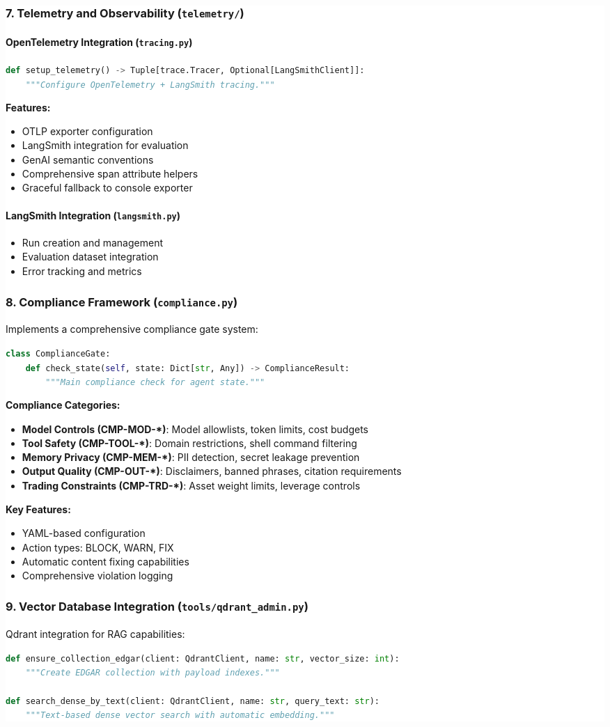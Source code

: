 ### 7. Telemetry and Observability (`telemetry/`)

#### OpenTelemetry Integration (`tracing.py`)
```python
def setup_telemetry() -> Tuple[trace.Tracer, Optional[LangSmithClient]]:
    """Configure OpenTelemetry + LangSmith tracing."""
```

**Features:**
- OTLP exporter configuration
- LangSmith integration for evaluation
- GenAI semantic conventions
- Comprehensive span attribute helpers
- Graceful fallback to console exporter

#### LangSmith Integration (`langsmith.py`)
- Run creation and management
- Evaluation dataset integration
- Error tracking and metrics

### 8. Compliance Framework (`compliance.py`)

Implements a comprehensive compliance gate system:

```python
class ComplianceGate:
    def check_state(self, state: Dict[str, Any]) -> ComplianceResult:
        """Main compliance check for agent state."""
```

**Compliance Categories:**
- **Model Controls (CMP-MOD-*)**: Model allowlists, token limits, cost budgets
- **Tool Safety (CMP-TOOL-*)**: Domain restrictions, shell command filtering
- **Memory Privacy (CMP-MEM-*)**: PII detection, secret leakage prevention
- **Output Quality (CMP-OUT-*)**: Disclaimers, banned phrases, citation requirements
- **Trading Constraints (CMP-TRD-*)**: Asset weight limits, leverage controls

**Key Features:**
- YAML-based configuration
- Action types: BLOCK, WARN, FIX
- Automatic content fixing capabilities
- Comprehensive violation logging

### 9. Vector Database Integration (`tools/qdrant_admin.py`)

Qdrant integration for RAG capabilities:

```python
def ensure_collection_edgar(client: QdrantClient, name: str, vector_size: int):
    """Create EDGAR collection with payload indexes."""

def search_dense_by_text(client: QdrantClient, name: str, query_text: str):
    """Text-based dense vector search with automatic embedding."""
```
